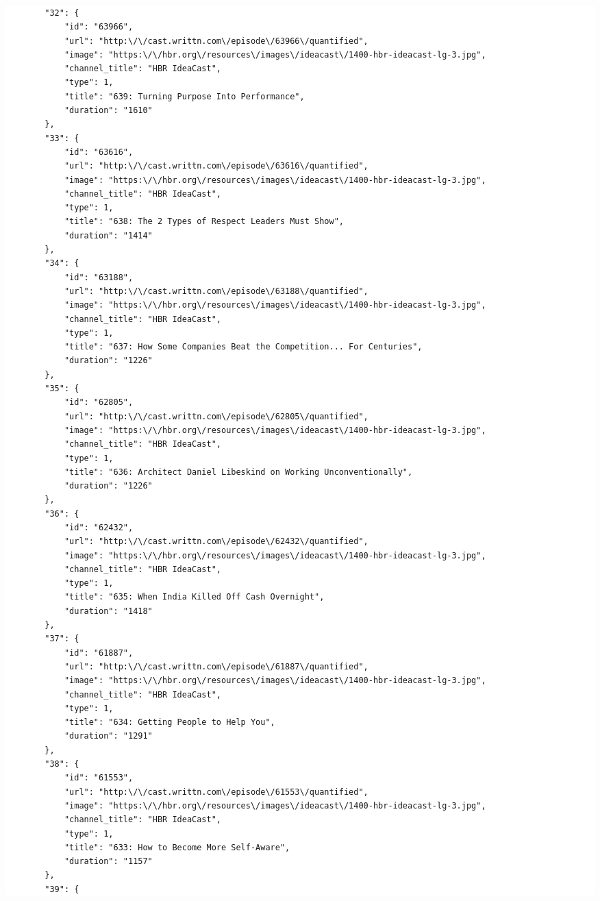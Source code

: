             "32": {
                "id": "63966",
                "url": "http:\/\/cast.writtn.com\/episode\/63966\/quantified",
                "image": "https:\/\/hbr.org\/resources\/images\/ideacast\/1400-hbr-ideacast-lg-3.jpg",
                "channel_title": "HBR IdeaCast",
                "type": 1,
                "title": "639: Turning Purpose Into Performance",
                "duration": "1610"
            },
            "33": {
                "id": "63616",
                "url": "http:\/\/cast.writtn.com\/episode\/63616\/quantified",
                "image": "https:\/\/hbr.org\/resources\/images\/ideacast\/1400-hbr-ideacast-lg-3.jpg",
                "channel_title": "HBR IdeaCast",
                "type": 1,
                "title": "638: The 2 Types of Respect Leaders Must Show",
                "duration": "1414"
            },
            "34": {
                "id": "63188",
                "url": "http:\/\/cast.writtn.com\/episode\/63188\/quantified",
                "image": "https:\/\/hbr.org\/resources\/images\/ideacast\/1400-hbr-ideacast-lg-3.jpg",
                "channel_title": "HBR IdeaCast",
                "type": 1,
                "title": "637: How Some Companies Beat the Competition... For Centuries",
                "duration": "1226"
            },
            "35": {
                "id": "62805",
                "url": "http:\/\/cast.writtn.com\/episode\/62805\/quantified",
                "image": "https:\/\/hbr.org\/resources\/images\/ideacast\/1400-hbr-ideacast-lg-3.jpg",
                "channel_title": "HBR IdeaCast",
                "type": 1,
                "title": "636: Architect Daniel Libeskind on Working Unconventionally",
                "duration": "1226"
            },
            "36": {
                "id": "62432",
                "url": "http:\/\/cast.writtn.com\/episode\/62432\/quantified",
                "image": "https:\/\/hbr.org\/resources\/images\/ideacast\/1400-hbr-ideacast-lg-3.jpg",
                "channel_title": "HBR IdeaCast",
                "type": 1,
                "title": "635: When India Killed Off Cash Overnight",
                "duration": "1418"
            },
            "37": {
                "id": "61887",
                "url": "http:\/\/cast.writtn.com\/episode\/61887\/quantified",
                "image": "https:\/\/hbr.org\/resources\/images\/ideacast\/1400-hbr-ideacast-lg-3.jpg",
                "channel_title": "HBR IdeaCast",
                "type": 1,
                "title": "634: Getting People to Help You",
                "duration": "1291"
            },
            "38": {
                "id": "61553",
                "url": "http:\/\/cast.writtn.com\/episode\/61553\/quantified",
                "image": "https:\/\/hbr.org\/resources\/images\/ideacast\/1400-hbr-ideacast-lg-3.jpg",
                "channel_title": "HBR IdeaCast",
                "type": 1,
                "title": "633: How to Become More Self-Aware",
                "duration": "1157"
            },
            "39": {